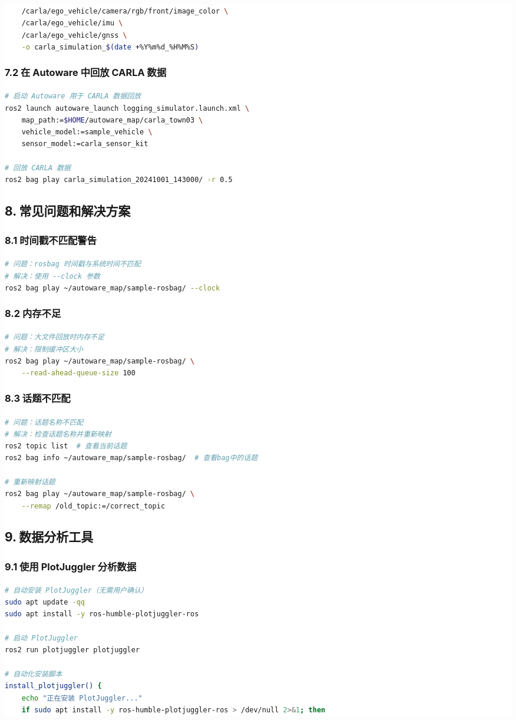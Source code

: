 ```bash
    /carla/ego_vehicle/camera/rgb/front/image_color \
    /carla/ego_vehicle/imu \
    /carla/ego_vehicle/gnss \
    -o carla_simulation_$(date +%Y%m%d_%H%M%S)
```

### 7.2 在 Autoware 中回放 CARLA 数据
```bash
# 启动 Autoware 用于 CARLA 数据回放
ros2 launch autoware_launch logging_simulator.launch.xml \
    map_path:=$HOME/autoware_map/carla_town03 \
    vehicle_model:=sample_vehicle \
    sensor_model:=carla_sensor_kit

# 回放 CARLA 数据
ros2 bag play carla_simulation_20241001_143000/ -r 0.5
```

## 8. 常见问题和解决方案

### 8.1 时间戳不匹配警告
```bash
# 问题：rosbag 时间戳与系统时间不匹配
# 解决：使用 --clock 参数
ros2 bag play ~/autoware_map/sample-rosbag/ --clock
```

### 8.2 内存不足
```bash
# 问题：大文件回放时内存不足
# 解决：限制缓冲区大小
ros2 bag play ~/autoware_map/sample-rosbag/ \
    --read-ahead-queue-size 100
```

### 8.3 话题不匹配
```bash
# 问题：话题名称不匹配
# 解决：检查话题名称并重新映射
ros2 topic list  # 查看当前话题
ros2 bag info ~/autoware_map/sample-rosbag/  # 查看bag中的话题

# 重新映射话题
ros2 bag play ~/autoware_map/sample-rosbag/ \
    --remap /old_topic:=/correct_topic
```

## 9. 数据分析工具

### 9.1 使用 PlotJuggler 分析数据
```bash
# 自动安装 PlotJuggler（无需用户确认）
sudo apt update -qq
sudo apt install -y ros-humble-plotjuggler-ros

# 启动 PlotJuggler
ros2 run plotjuggler plotjuggler

# 自动化安装脚本
install_plotjuggler() {
    echo "正在安装 PlotJuggler..."
    if sudo apt install -y ros-humble-plotjuggler-ros > /dev/null 2>&1; then
```